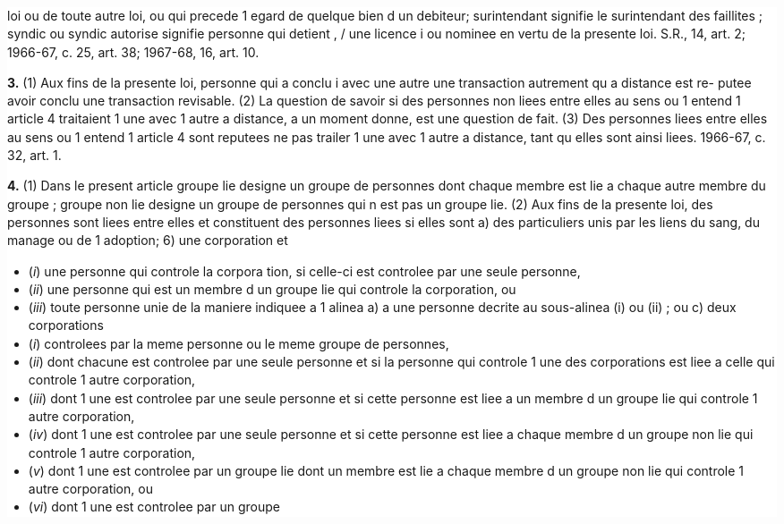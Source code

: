 loi ou de toute autre loi, ou qui precede
1 egard de quelque bien d un debiteur;
surintendant signifie le surintendant des
faillites ;
syndic ou syndic autorise signifie
personne qui detient , / une licence i ou
nominee en vertu de la presente loi. S.R.,
14, art. 2; 1966-67, c. 25, art. 38; 1967-68,
16, art. 10.

**3.** (1) Aux fins de la presente loi,
personne qui a conclu i avec une autre une
transaction autrement qu a distance est re-
putee avoir conclu une transaction revisable.
(2) La question de savoir si des personnes
non liees entre elles au sens ou 1 entend
1 article 4 traitaient 1 une avec 1 autre a
distance, a un moment donne, est une question
de fait.
(3) Des personnes liees entre elles au sens
ou 1 entend 1 article 4 sont reputees ne pas
trailer 1 une avec 1 autre a distance, tant
qu elles sont ainsi liees. 1966-67, c. 32, art. 1.

**4.** (1) Dans le present article
groupe lie designe un groupe de personnes
dont chaque membre est lie a chaque autre
membre du groupe ;
groupe non lie designe un groupe de
personnes qui n est pas un groupe lie.
(2) Aux fins de la presente loi, des personnes
sont liees entre elles et constituent des
personnes liees si elles sont
a) des particuliers unis par les liens du
sang, du manage ou de 1 adoption;
6) une corporation et
  * (_i_) une personne qui controle la corpora
tion, si celle-ci est controlee par une seule
personne,
  * (_ii_) une personne qui est un membre d un
groupe lie qui controle la corporation, ou
  * (_iii_) toute personne unie de la maniere
indiquee a 1 alinea a) a une personne
decrite au sous-alinea (i) ou (ii) ; ou
c) deux corporations
  * (_i_) controlees par la meme personne ou le
meme groupe de personnes,
  * (_ii_) dont chacune est controlee par une
seule personne et si la personne qui
controle 1 une des corporations est liee a
celle qui controle 1 autre corporation,
  * (_iii_) dont 1 une est controlee par une seule
personne et si cette personne est liee a un
membre d un groupe lie qui controle
1 autre corporation,
  * (_iv_) dont 1 une est controlee par une seule
personne et si cette personne est liee a
chaque membre d un groupe non lie qui
controle 1 autre corporation,
  * (_v_) dont 1 une est controlee par un groupe
lie dont un membre est lie a chaque
membre d un groupe non lie qui controle
1 autre corporation, ou
  * (_vi_) dont 1 une est controlee par un groupe